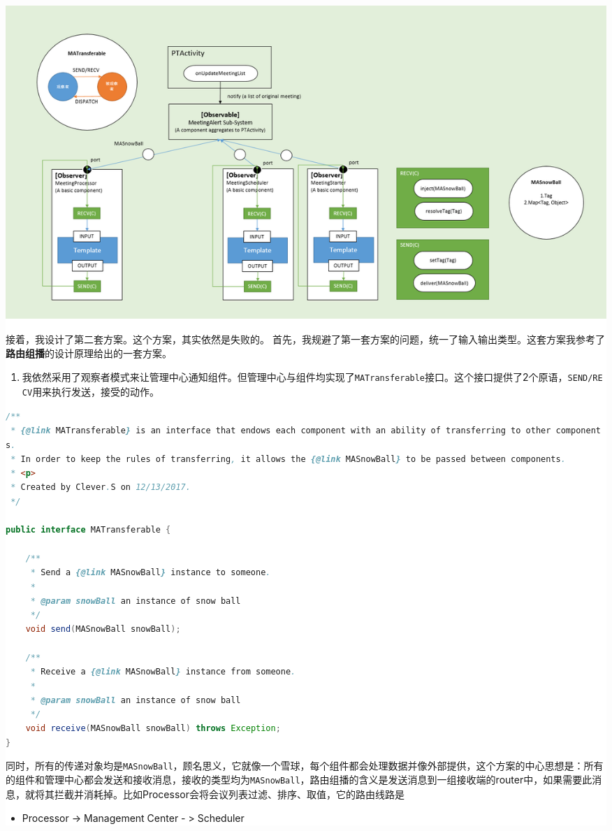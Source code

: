 ![Scheme 2](./pngs/scheme2.png)

接着，我设计了第二套方案。这个方案，其实依然是失败的。
首先，我规避了第一套方案的问题，统一了输入输出类型。这套方案我参考了**路由组播**的设计原理给出的一套方案。

1. 我依然采用了观察者模式来让管理中心通知组件。但管理中心与组件均实现了`MATransferable`接口。这个接口提供了2个原语，`SEND/RECV`用来执行发送，接受的动作。

```Java
/**
 * {@link MATransferable} is an interface that endows each component with an ability of transferring to other components.
 * In order to keep the rules of transferring, it allows the {@link MASnowBall} to be passed between components.
 * <p>
 * Created by Clever.S on 12/13/2017.
 */

public interface MATransferable {

    /**
     * Send a {@link MASnowBall} instance to someone.
     *
     * @param snowBall an instance of snow ball
     */
    void send(MASnowBall snowBall);

    /**
     * Receive a {@link MASnowBall} instance from someone.
     *
     * @param snowBall an instance of snow ball
     */
    void receive(MASnowBall snowBall) throws Exception;
}
```
同时，所有的传递对象均是`MASnowBall`，顾名思义，它就像一个雪球，每个组件都会处理数据并像外部提供，这个方案的中心思想是：所有的组件和管理中心都会发送和接收消息，接收的类型均为`MASnowBall`，路由组播的含义是发送消息到一组接收端的router中，如果需要此消息，就将其拦截并消耗掉。比如Processor会将会议列表过滤、排序、取值，它的路由线路是
- Processor -> Management Center - > Scheduler

